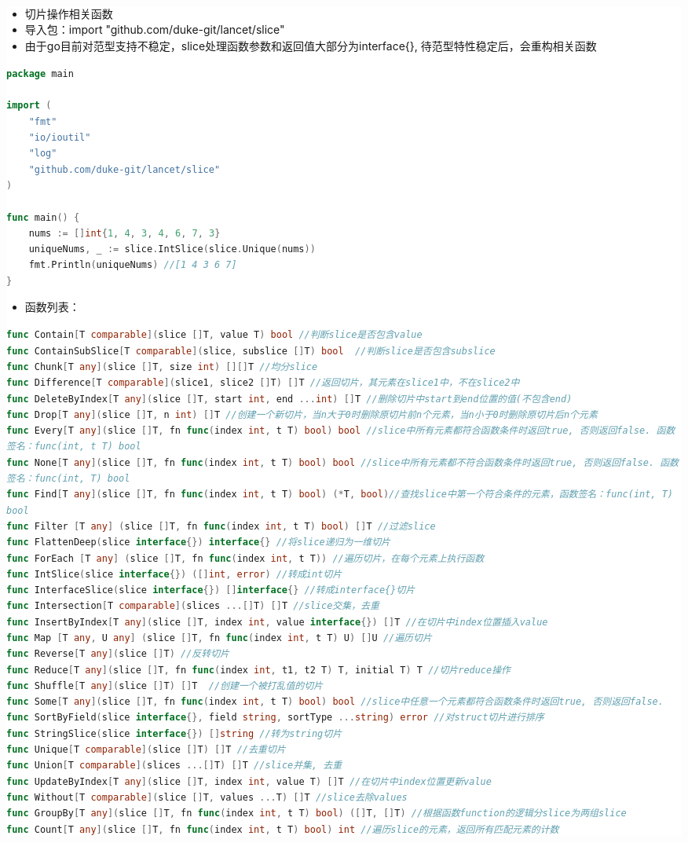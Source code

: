 - 切片操作相关函数
- 导入包：import "github.com/duke-git/lancet/slice"
- 由于go目前对范型支持不稳定，slice处理函数参数和返回值大部分为interface{}, 待范型特性稳定后，会重构相关函数

```go
package main

import (
    "fmt"
    "io/ioutil"
    "log"
    "github.com/duke-git/lancet/slice"
)

func main() {
    nums := []int{1, 4, 3, 4, 6, 7, 3}
    uniqueNums, _ := slice.IntSlice(slice.Unique(nums))
    fmt.Println(uniqueNums) //[1 4 3 6 7]
}
```

- 函数列表：

```go
func Contain[T comparable](slice []T, value T) bool //判断slice是否包含value
func ContainSubSlice[T comparable](slice, subslice []T) bool  //判断slice是否包含subslice
func Chunk[T any](slice []T, size int) [][]T //均分slice
func Difference[T comparable](slice1, slice2 []T) []T //返回切片，其元素在slice1中，不在slice2中
func DeleteByIndex[T any](slice []T, start int, end ...int) []T //删除切片中start到end位置的值(不包含end)
func Drop[T any](slice []T, n int) []T //创建一个新切片，当n大于0时删除原切片前n个元素，当n小于0时删除原切片后n个元素
func Every[T any](slice []T, fn func(index int, t T) bool) bool //slice中所有元素都符合函数条件时返回true, 否则返回false. 函数签名：func(int, t T) bool
func None[T any](slice []T, fn func(index int, t T) bool) bool //slice中所有元素都不符合函数条件时返回true, 否则返回false. 函数签名：func(int, T) bool
func Find[T any](slice []T, fn func(index int, t T) bool) (*T, bool)//查找slice中第一个符合条件的元素，函数签名：func(int, T) bool
func Filter [T any] (slice []T, fn func(index int, t T) bool) []T //过滤slice
func FlattenDeep(slice interface{}) interface{} //将slice递归为一维切片
func ForEach [T any] (slice []T, fn func(index int, t T)) //遍历切片，在每个元素上执行函数
func IntSlice(slice interface{}) ([]int, error) //转成int切片
func InterfaceSlice(slice interface{}) []interface{} //转成interface{}切片
func Intersection[T comparable](slices ...[]T) []T //slice交集，去重
func InsertByIndex[T any](slice []T, index int, value interface{}) []T //在切片中index位置插入value
func Map [T any, U any] (slice []T, fn func(index int, t T) U) []U //遍历切片
func Reverse[T any](slice []T) //反转切片
func Reduce[T any](slice []T, fn func(index int, t1, t2 T) T, initial T) T //切片reduce操作
func Shuffle[T any](slice []T) []T  //创建一个被打乱值的切片
func Some[T any](slice []T, fn func(index int, t T) bool) bool //slice中任意一个元素都符合函数条件时返回true, 否则返回false.
func SortByField(slice interface{}, field string, sortType ...string) error //对struct切片进行排序
func StringSlice(slice interface{}) []string //转为string切片
func Unique[T comparable](slice []T) []T //去重切片
func Union[T comparable](slices ...[]T) []T //slice并集, 去重
func UpdateByIndex[T any](slice []T, index int, value T) []T //在切片中index位置更新value
func Without[T comparable](slice []T, values ...T) []T //slice去除values
func GroupBy[T any](slice []T, fn func(index int, t T) bool) ([]T, []T) //根据函数function的逻辑分slice为两组slice
func Count[T any](slice []T, fn func(index int, t T) bool) int //遍历slice的元素，返回所有匹配元素的计数
```
